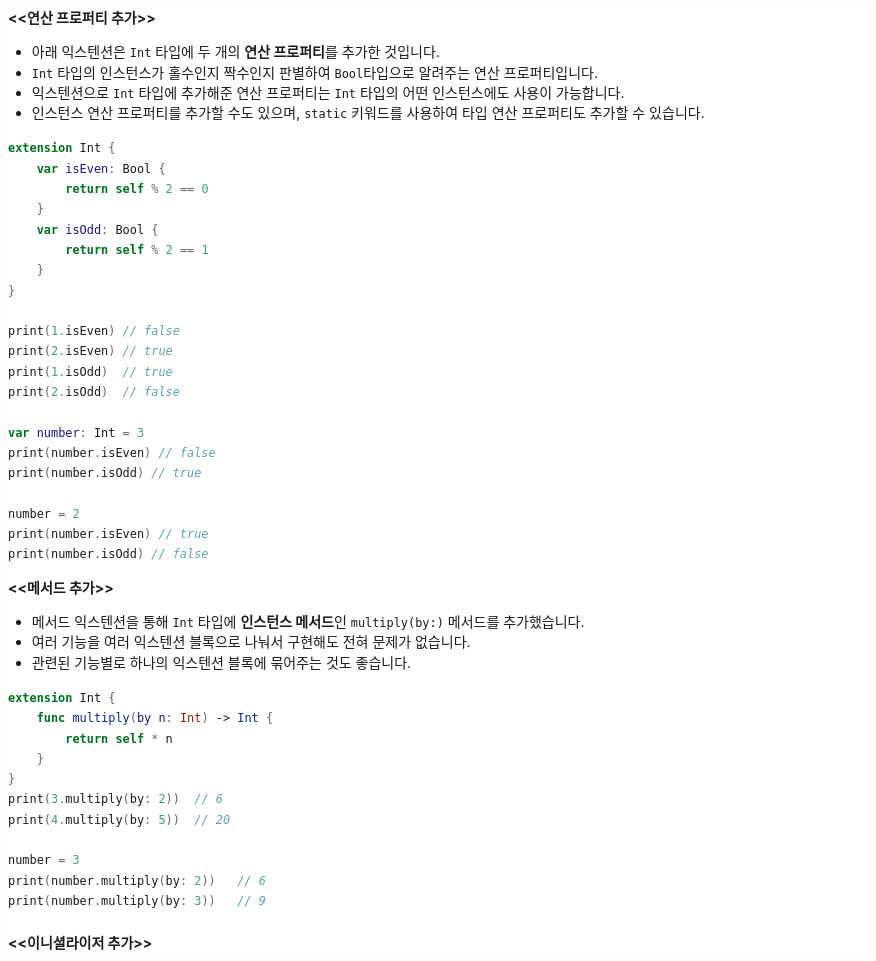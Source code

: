 **<<연산 프로퍼티 추가>>**

- 아래 익스텐션은 `Int` 타입에 두 개의 **연산 프로퍼티**를 추가한 것입니다.
- `Int` 타입의 인스턴스가 홀수인지 짝수인지 판별하여 `Bool`타입으로 알려주는 연산 프로퍼티입니다.
- 익스텐션으로 `Int` 타입에 추가해준 연산 프로퍼티는 `Int` 타입의 어떤 인스턴스에도 사용이 가능합니다.
- 인스턴스 연산 프로퍼티를 추가할 수도 있으며, `static` 키워드를 사용하여 타입 연산 프로퍼티도 추가할 수 있습니다.

```swift
extension Int {
    var isEven: Bool {
        return self % 2 == 0
    }
    var isOdd: Bool {
        return self % 2 == 1
    }
}

print(1.isEven) // false
print(2.isEven) // true
print(1.isOdd)  // true
print(2.isOdd)  // false

var number: Int = 3
print(number.isEven) // false
print(number.isOdd) // true

number = 2
print(number.isEven) // true
print(number.isOdd) // false
```

**<<메서드 추가>>**

- 메서드 익스텐션을 통해 `Int` 타입에 **인스턴스 메서드**인 `multiply(by:)` 메서드를 추가했습니다.
- 여러 기능을 여러 익스텐션 블록으로 나눠서 구현해도 전혀 문제가 없습니다.
- 관련된 기능별로 하나의 익스텐션 블록에 묶어주는 것도 좋습니다.

```swift
extension Int {
    func multiply(by n: Int) -> Int {
        return self * n
    }
}
print(3.multiply(by: 2))  // 6
print(4.multiply(by: 5))  // 20

number = 3
print(number.multiply(by: 2))   // 6
print(number.multiply(by: 3))   // 9
```

### 

**<<이니셜라이저 추가>>**
